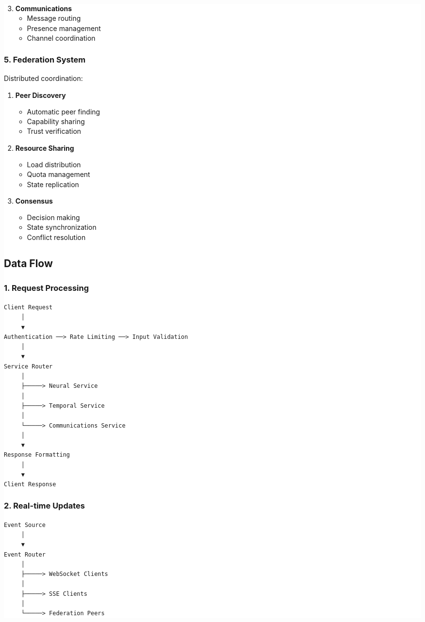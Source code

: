 3. **Communications**
   - Message routing
   - Presence management
   - Channel coordination

### 5. Federation System

Distributed coordination:

1. **Peer Discovery**
   - Automatic peer finding
   - Capability sharing
   - Trust verification

2. **Resource Sharing**
   - Load distribution
   - Quota management
   - State replication

3. **Consensus**
   - Decision making
   - State synchronization
   - Conflict resolution

## Data Flow

### 1. Request Processing

```
Client Request
     │
     ▼
Authentication ──> Rate Limiting ──> Input Validation
     │
     ▼
Service Router
     │
     ├─────> Neural Service
     │
     ├─────> Temporal Service
     │
     └─────> Communications Service
     │
     ▼
Response Formatting
     │
     ▼
Client Response
```

### 2. Real-time Updates

```
Event Source
     │
     ▼
Event Router
     │
     ├─────> WebSocket Clients
     │
     ├─────> SSE Clients
     │
     └─────> Federation Peers
```
